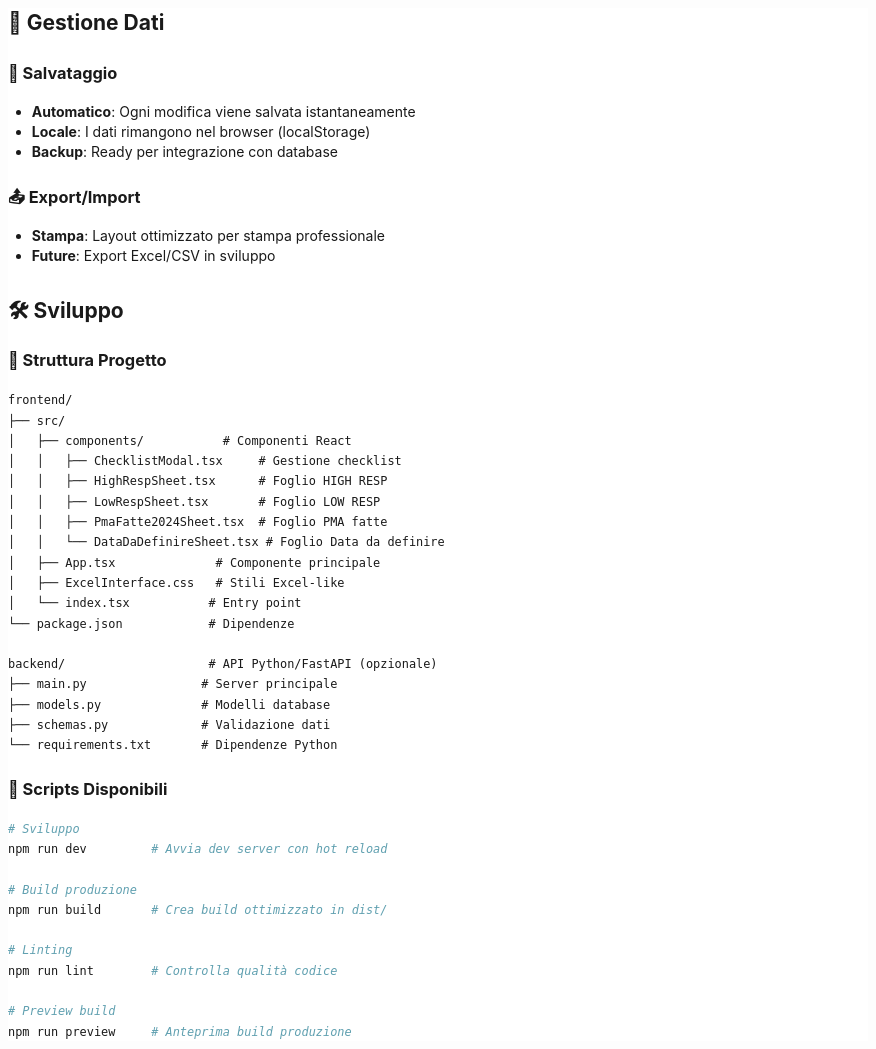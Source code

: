 ## 💾 Gestione Dati

### 🔄 Salvataggio
- **Automatico**: Ogni modifica viene salvata istantaneamente
- **Locale**: I dati rimangono nel browser (localStorage)
- **Backup**: Ready per integrazione con database

### 📤 Export/Import
- **Stampa**: Layout ottimizzato per stampa professionale
- **Future**: Export Excel/CSV in sviluppo

## 🛠️ Sviluppo

### 📁 Struttura Progetto

```
frontend/
├── src/
│   ├── components/           # Componenti React
│   │   ├── ChecklistModal.tsx     # Gestione checklist
│   │   ├── HighRespSheet.tsx      # Foglio HIGH RESP
│   │   ├── LowRespSheet.tsx       # Foglio LOW RESP
│   │   ├── PmaFatte2024Sheet.tsx  # Foglio PMA fatte
│   │   └── DataDaDefinireSheet.tsx # Foglio Data da definire
│   ├── App.tsx              # Componente principale
│   ├── ExcelInterface.css   # Stili Excel-like
│   └── index.tsx           # Entry point
└── package.json            # Dipendenze

backend/                    # API Python/FastAPI (opzionale)
├── main.py                # Server principale
├── models.py              # Modelli database
├── schemas.py             # Validazione dati
└── requirements.txt       # Dipendenze Python
```

### 🔧 Scripts Disponibili

```bash
# Sviluppo
npm run dev         # Avvia dev server con hot reload

# Build produzione
npm run build       # Crea build ottimizzato in dist/

# Linting
npm run lint        # Controlla qualità codice

# Preview build
npm run preview     # Anteprima build produzione
```
